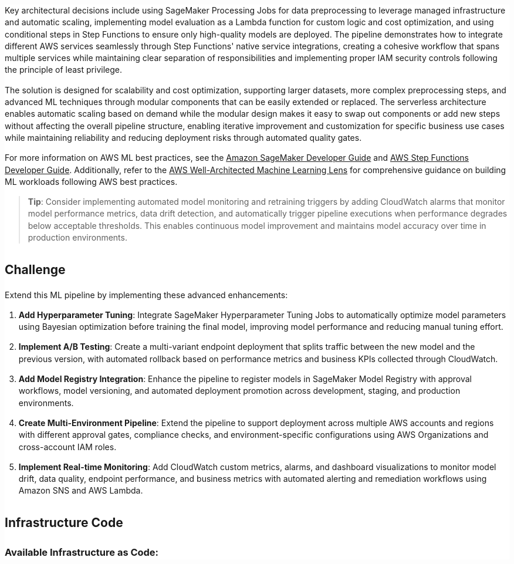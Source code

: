 Key architectural decisions include using SageMaker Processing Jobs for data preprocessing to leverage managed infrastructure and automatic scaling, implementing model evaluation as a Lambda function for custom logic and cost optimization, and using conditional steps in Step Functions to ensure only high-quality models are deployed. The pipeline demonstrates how to integrate different AWS services seamlessly through Step Functions' native service integrations, creating a cohesive workflow that spans multiple services while maintaining clear separation of responsibilities and implementing proper IAM security controls following the principle of least privilege.

The solution is designed for scalability and cost optimization, supporting larger datasets, more complex preprocessing steps, and advanced ML techniques through modular components that can be easily extended or replaced. The serverless architecture enables automatic scaling based on demand while the modular design makes it easy to swap out components or add new steps without affecting the overall pipeline structure, enabling iterative improvement and customization for specific business use cases while maintaining reliability and reducing deployment risks through automated quality gates.

For more information on AWS ML best practices, see the [Amazon SageMaker Developer Guide](https://docs.aws.amazon.com/sagemaker/latest/dg/) and [AWS Step Functions Developer Guide](https://docs.aws.amazon.com/step-functions/latest/dg/). Additionally, refer to the [AWS Well-Architected Machine Learning Lens](https://docs.aws.amazon.com/wellarchitected/latest/machine-learning-lens/welcome.html) for comprehensive guidance on building ML workloads following AWS best practices.

> **Tip**: Consider implementing automated model monitoring and retraining triggers by adding CloudWatch alarms that monitor model performance metrics, data drift detection, and automatically trigger pipeline executions when performance degrades below acceptable thresholds. This enables continuous model improvement and maintains model accuracy over time in production environments.

## Challenge

Extend this ML pipeline by implementing these advanced enhancements:

1. **Add Hyperparameter Tuning**: Integrate SageMaker Hyperparameter Tuning Jobs to automatically optimize model parameters using Bayesian optimization before training the final model, improving model performance and reducing manual tuning effort.

2. **Implement A/B Testing**: Create a multi-variant endpoint deployment that splits traffic between the new model and the previous version, with automated rollback based on performance metrics and business KPIs collected through CloudWatch.

3. **Add Model Registry Integration**: Enhance the pipeline to register models in SageMaker Model Registry with approval workflows, model versioning, and automated deployment promotion across development, staging, and production environments.

4. **Create Multi-Environment Pipeline**: Extend the pipeline to support deployment across multiple AWS accounts and regions with different approval gates, compliance checks, and environment-specific configurations using AWS Organizations and cross-account IAM roles.

5. **Implement Real-time Monitoring**: Add CloudWatch custom metrics, alarms, and dashboard visualizations to monitor model drift, data quality, endpoint performance, and business metrics with automated alerting and remediation workflows using Amazon SNS and AWS Lambda.

## Infrastructure Code

### Available Infrastructure as Code:
